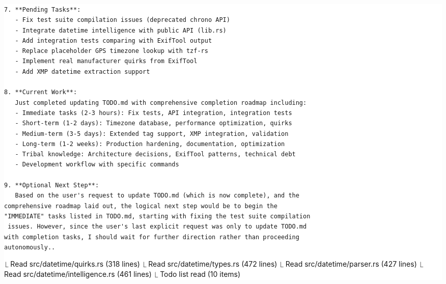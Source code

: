     7. **Pending Tasks**:
       - Fix test suite compilation issues (deprecated chrono API)
       - Integrate datetime intelligence with public API (lib.rs)
       - Add integration tests comparing with ExifTool output
       - Replace placeholder GPS timezone lookup with tzf-rs
       - Implement real manufacturer quirks from ExifTool
       - Add XMP datetime extraction support

    8. **Current Work**:
       Just completed updating TODO.md with comprehensive completion roadmap including:
       - Immediate tasks (2-3 hours): Fix tests, API integration, integration tests
       - Short-term (1-2 days): Timezone database, performance optimization, quirks
       - Medium-term (3-5 days): Extended tag support, XMP integration, validation
       - Long-term (1-2 weeks): Production hardening, documentation, optimization
       - Tribal knowledge: Architecture decisions, ExifTool patterns, technical debt
       - Development workflow with specific commands

    9. **Optional Next Step**:
       Based on the user's request to update TODO.md (which is now complete), and the
    comprehensive roadmap laid out, the logical next step would be to begin the
    "IMMEDIATE" tasks listed in TODO.md, starting with fixing the test suite compilation
     issues. However, since the user's last explicit request was only to update TODO.md
    with completion tasks, I should wait for further direction rather than proceeding
    autonomously..

  ⎿  Read src/datetime/quirks.rs (318 lines)
  ⎿  Read src/datetime/types.rs (472 lines)
  ⎿  Read src/datetime/parser.rs (427 lines)
  ⎿  Read src/datetime/intelligence.rs (461 lines)
  ⎿  Todo list read (10 items)